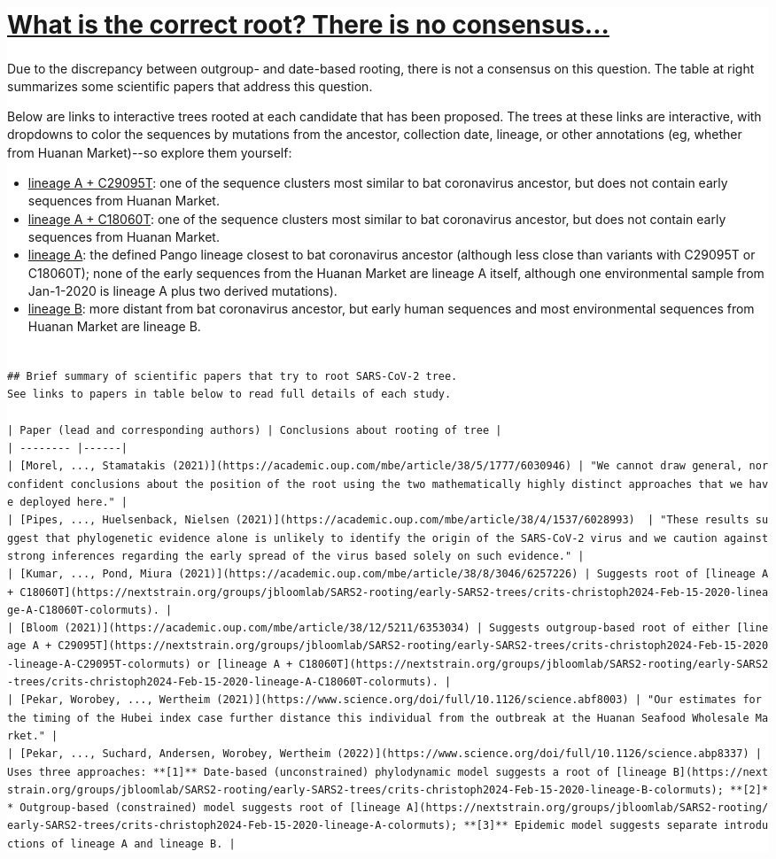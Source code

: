 # [What is the correct root? There is no consensus...](https://nextstrain.org/groups/jbloomlab/SARS2-rooting/early-SARS2-trees/crits-christoph2024-Feb-15-2020-lineage-B-coloraddtlannotations)

Due to the discrepancy between outgroup- and date-based rooting, there is not a consensus on this question.
The table at right summarizes some scientific papers that address this question.

Below are links to interactive trees rooted at each candidate that has been proposed.
The trees at these links are interactive, with dropdowns to color the sequences by mutations from the ancestor, collection date, lineage, or other annotations (eg, whether from Huanan Market)--so explore them yourself:

 - [lineage A + C29095T](https://nextstrain.org/groups/jbloomlab/SARS2-rooting/early-SARS2-trees/crits-christoph2024-Feb-15-2020-lineage-A-C29095T-colormuts): one of the sequence clusters most similar to bat coronavirus ancestor, but does not contain early sequences from Huanan Market.
 - [lineage A + C18060T](https://nextstrain.org/groups/jbloomlab/SARS2-rooting/early-SARS2-trees/crits-christoph2024-Feb-15-2020-lineage-A-C18060T-colormuts): one of the sequence clusters most similar to bat coronavirus ancestor, but does not contain early sequences from Huanan Market.
 - [lineage A](https://nextstrain.org/groups/jbloomlab/SARS2-rooting/early-SARS2-trees/crits-christoph2024-Feb-15-2020-lineage-A-colormuts): the defined Pango lineage closest to bat coronavirus ancestor (although less close than variants with C29095T or C18060T); none of the early sequences from the Huanan Market are lineage A itself, although one environmental sample from Jan-1-2020 is lineage A plus two derived mutations).
 - [lineage B](https://nextstrain.org/groups/jbloomlab/SARS2-rooting/early-SARS2-trees/crits-christoph2024-Feb-15-2020-lineage-B-colormuts): more distant from bat coronavirus ancestor, but early human sequences and most environmental sequences from Huanan Market are lineage B.

```auspiceMainDisplayMarkdown

## Brief summary of scientific papers that try to root SARS-CoV-2 tree.
See links to papers in table below to read full details of each study.

| Paper (lead and corresponding authors) | Conclusions about rooting of tree |
| -------- |------|
| [Morel, ..., Stamatakis (2021)](https://academic.oup.com/mbe/article/38/5/1777/6030946) | "We cannot draw general, nor confident conclusions about the position of the root using the two mathematically highly distinct approaches that we have deployed here." |
| [Pipes, ..., Huelsenback, Nielsen (2021)](https://academic.oup.com/mbe/article/38/4/1537/6028993)  | "These results suggest that phylogenetic evidence alone is unlikely to identify the origin of the SARS-CoV-2 virus and we caution against strong inferences regarding the early spread of the virus based solely on such evidence." |
| [Kumar, ..., Pond, Miura (2021)](https://academic.oup.com/mbe/article/38/8/3046/6257226) | Suggests root of [lineage A + C18060T](https://nextstrain.org/groups/jbloomlab/SARS2-rooting/early-SARS2-trees/crits-christoph2024-Feb-15-2020-lineage-A-C18060T-colormuts). |
| [Bloom (2021)](https://academic.oup.com/mbe/article/38/12/5211/6353034) | Suggests outgroup-based root of either [lineage A + C29095T](https://nextstrain.org/groups/jbloomlab/SARS2-rooting/early-SARS2-trees/crits-christoph2024-Feb-15-2020-lineage-A-C29095T-colormuts) or [lineage A + C18060T](https://nextstrain.org/groups/jbloomlab/SARS2-rooting/early-SARS2-trees/crits-christoph2024-Feb-15-2020-lineage-A-C18060T-colormuts). |
| [Pekar, Worobey, ..., Wertheim (2021)](https://www.science.org/doi/full/10.1126/science.abf8003) | "Our estimates for the timing of the Hubei index case further distance this individual from the outbreak at the Huanan Seafood Wholesale Market." |
| [Pekar, ..., Suchard, Andersen, Worobey, Wertheim (2022)](https://www.science.org/doi/full/10.1126/science.abp8337) | Uses three approaches: **[1]** Date-based (unconstrained) phylodynamic model suggests a root of [lineage B](https://nextstrain.org/groups/jbloomlab/SARS2-rooting/early-SARS2-trees/crits-christoph2024-Feb-15-2020-lineage-B-colormuts); **[2]** Outgroup-based (constrained) model suggests root of [lineage A](https://nextstrain.org/groups/jbloomlab/SARS2-rooting/early-SARS2-trees/crits-christoph2024-Feb-15-2020-lineage-A-colormuts); **[3]** Epidemic model suggests separate introductions of lineage A and lineage B. |
```